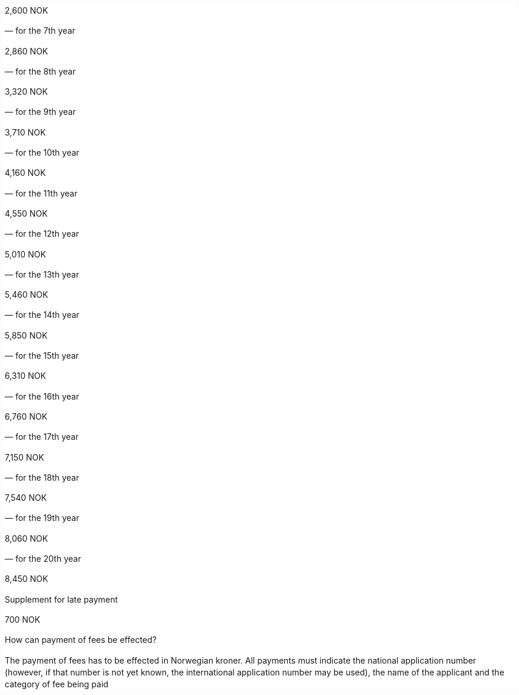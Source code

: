 2,600 NOK

— for the 7th year

2,860 NOK

— for the 8th year

3,320 NOK

— for the 9th year

3,710 NOK

— for the 10th year

4,160 NOK

— for the 11th year

4,550 NOK

— for the 12th year

5,010 NOK

— for the 13th year

5,460 NOK

— for the 14th year

5,850 NOK

— for the 15th year

6,310 NOK

— for the 16th year

6,760 NOK

— for the 17th year

7,150 NOK

— for the 18th year

7,540 NOK

— for the 19th year

8,060 NOK

— for the 20th year

8,450 NOK

Supplement for late payment

700 NOK

How can payment of fees be effected?

The payment of fees has to be effected in Norwegian kroner. All payments must
indicate the national application number (however, if that number is not yet
known, the international application number may be used), the name of the
applicant and the category of fee being paid
